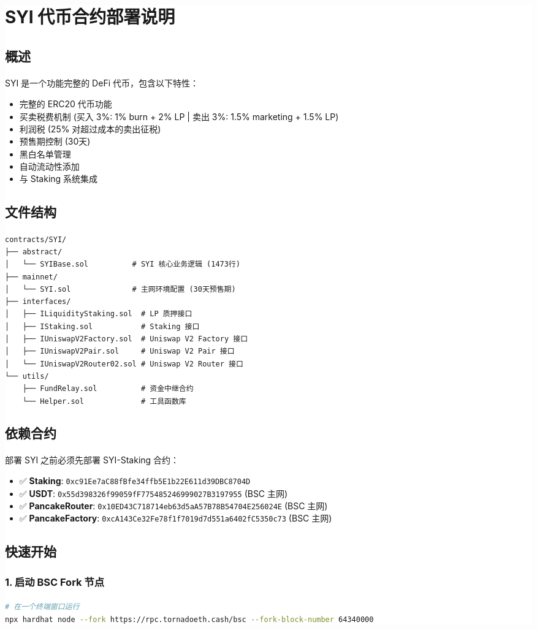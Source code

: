 # SYI 代币合约部署说明

## 概述

SYI 是一个功能完整的 DeFi 代币，包含以下特性：
- 完整的 ERC20 代币功能
- 买卖税费机制 (买入 3%: 1% burn + 2% LP | 卖出 3%: 1.5% marketing + 1.5% LP)
- 利润税 (25% 对超过成本的卖出征税)
- 预售期控制 (30天)
- 黑白名单管理
- 自动流动性添加
- 与 Staking 系统集成

## 文件结构

```
contracts/SYI/
├── abstract/
│   └── SYIBase.sol          # SYI 核心业务逻辑 (1473行)
├── mainnet/
│   └── SYI.sol              # 主网环境配置 (30天预售期)
├── interfaces/
│   ├── ILiquidityStaking.sol  # LP 质押接口
│   ├── IStaking.sol           # Staking 接口
│   ├── IUniswapV2Factory.sol  # Uniswap V2 Factory 接口
│   ├── IUniswapV2Pair.sol     # Uniswap V2 Pair 接口
│   └── IUniswapV2Router02.sol # Uniswap V2 Router 接口
└── utils/
    ├── FundRelay.sol          # 资金中继合约
    └── Helper.sol             # 工具函数库
```

## 依赖合约

部署 SYI 之前必须先部署 SYI-Staking 合约：

- ✅ **Staking**: `0xc91Ee7aC88fBfe34ffb5E1b22E611d39DBC8704D`
- ✅ **USDT**: `0x55d398326f99059fF775485246999027B3197955` (BSC 主网)
- ✅ **PancakeRouter**: `0x10ED43C718714eb63d5aA57B78B54704E256024E` (BSC 主网)
- ✅ **PancakeFactory**: `0xcA143Ce32Fe78f1f7019d7d551a6402fC5350c73` (BSC 主网)

## 快速开始

### 1. 启动 BSC Fork 节点

```bash
# 在一个终端窗口运行
npx hardhat node --fork https://rpc.tornadoeth.cash/bsc --fork-block-number 64340000
```

